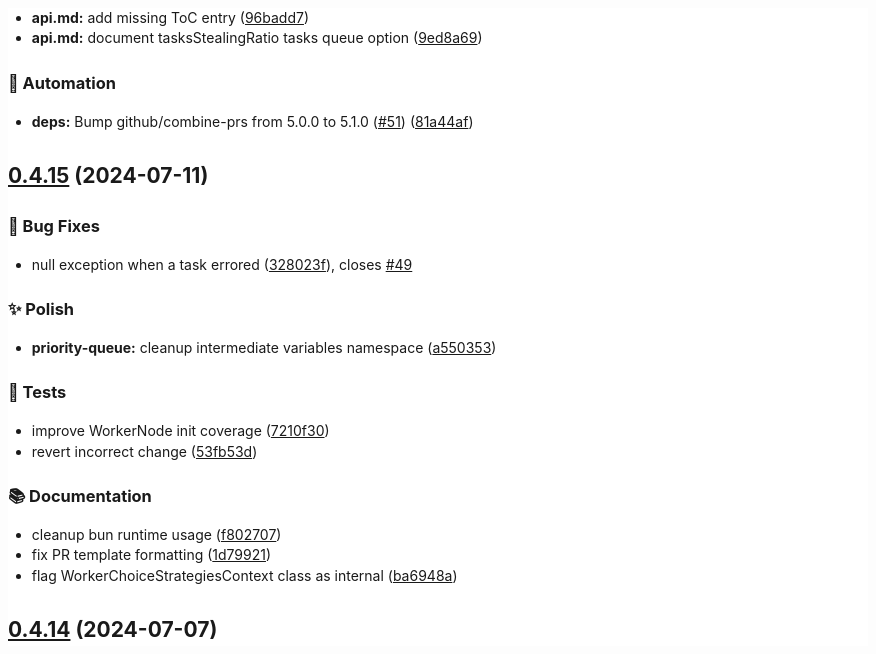 - **api.md:** add missing ToC entry
  ([96badd7](https://github.com/poolifier/poolifier-web-worker/commit/96badd714cb0de978df30eb2ed710bddbd6b94c7))
- **api.md:** document tasksStealingRatio tasks queue option
  ([9ed8a69](https://github.com/poolifier/poolifier-web-worker/commit/9ed8a69dd758400c14d9b2e49f35377b005ef7a3))

### 🤖 Automation

- **deps:** Bump github/combine-prs from 5.0.0 to 5.1.0
  ([#51](https://github.com/poolifier/poolifier-web-worker/issues/51))
  ([81a44af](https://github.com/poolifier/poolifier-web-worker/commit/81a44af3c98b4aa672215fd0bf86a36c92bd9d83))

## [0.4.15](https://github.com/poolifier/poolifier-web-worker/compare/v0.4.14...v0.4.15) (2024-07-11)

### 🐞 Bug Fixes

- null exception when a task errored
  ([328023f](https://github.com/poolifier/poolifier-web-worker/commit/328023fdcb13631d7f97182fc37ee162406ccfed)),
  closes [#49](https://github.com/poolifier/poolifier-web-worker/issues/49)

### ✨ Polish

- **priority-queue:** cleanup intermediate variables namespace
  ([a550353](https://github.com/poolifier/poolifier-web-worker/commit/a550353fb054b0fbabffe7f2a6de2635e5af03d3))

### 🧪 Tests

- improve WorkerNode init coverage
  ([7210f30](https://github.com/poolifier/poolifier-web-worker/commit/7210f30076c1771172871ad84c23c52e70344886))
- revert incorrect change
  ([53fb53d](https://github.com/poolifier/poolifier-web-worker/commit/53fb53da3e8204cd8467ca9cea178b871ae79119))

### 📚 Documentation

- cleanup bun runtime usage
  ([f802707](https://github.com/poolifier/poolifier-web-worker/commit/f802707b748a602d40d65b6d9f1b51b3949f71f7))
- fix PR template formatting
  ([1d79921](https://github.com/poolifier/poolifier-web-worker/commit/1d79921cde2b2bff2b4c2e3c60ca353a405bbaeb))
- flag WorkerChoiceStrategiesContext class as internal
  ([ba6948a](https://github.com/poolifier/poolifier-web-worker/commit/ba6948adfedbc03ac6439fdadc804007812b8505))

## [0.4.14](https://github.com/poolifier/poolifier-web-worker/compare/v0.4.13...v0.4.14) (2024-07-07)

